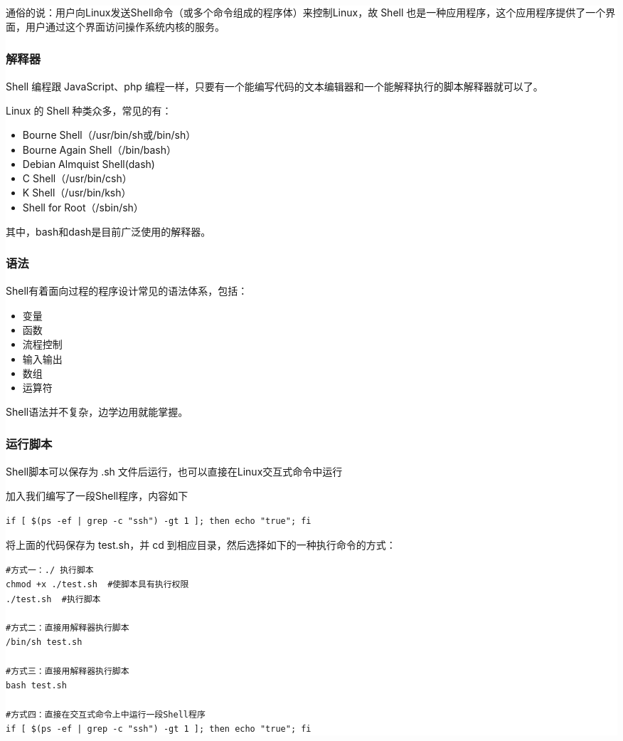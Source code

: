 通俗的说：用户向Linux发送Shell命令（或多个命令组成的程序体）来控制Linux，故 Shell 也是一种应用程序，这个应用程序提供了一个界面，用户通过这个界面访问操作系统内核的服务。

### 解释器

Shell 编程跟 JavaScript、php 编程一样，只要有一个能编写代码的文本编辑器和一个能解释执行的脚本解释器就可以了。

Linux 的 Shell 种类众多，常见的有：

* Bourne Shell（/usr/bin/sh或/bin/sh）
* Bourne Again Shell（/bin/bash）
* Debian Almquist Shell(dash)
* C Shell（/usr/bin/csh）
* K Shell（/usr/bin/ksh）
* Shell for Root（/sbin/sh）

其中，bash和dash是目前广泛使用的解释器。

### 语法

Shell有着面向过程的程序设计常见的语法体系，包括：

* 变量
* 函数
* 流程控制
* 输入输出
* 数组
* 运算符

Shell语法并不复杂，边学边用就能掌握。

### 运行脚本

Shell脚本可以保存为 .sh 文件后运行，也可以直接在Linux交互式命令中运行

加入我们编写了一段Shell程序，内容如下
```
if [ $(ps -ef | grep -c "ssh") -gt 1 ]; then echo "true"; fi
```
将上面的代码保存为 test.sh，并 cd 到相应目录，然后选择如下的一种执行命令的方式：

```
#方式一：./ 执行脚本
chmod +x ./test.sh  #使脚本具有执行权限
./test.sh  #执行脚本

#方式二：直接用解释器执行脚本
/bin/sh test.sh

#方式三：直接用解释器执行脚本
bash test.sh

#方式四：直接在交互式命令上中运行一段Shell程序
if [ $(ps -ef | grep -c "ssh") -gt 1 ]; then echo "true"; fi

```
